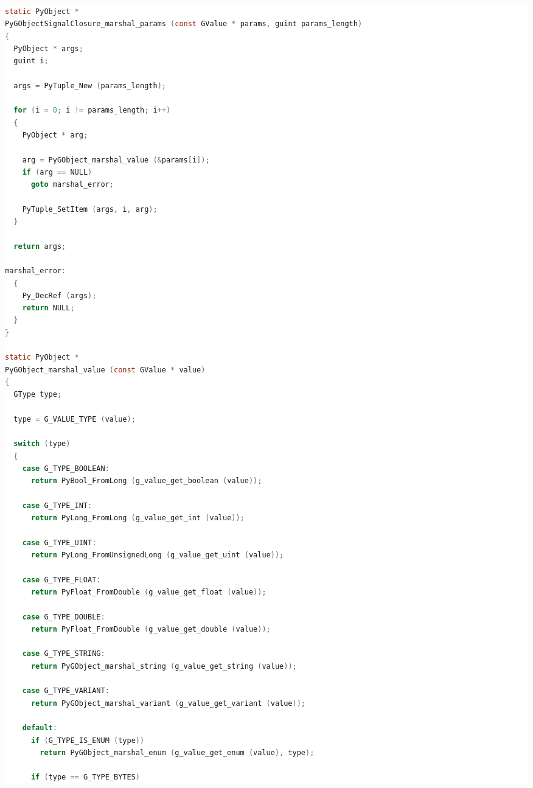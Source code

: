 ```c
static PyObject *
PyGObjectSignalClosure_marshal_params (const GValue * params, guint params_length)
{
  PyObject * args;
  guint i;

  args = PyTuple_New (params_length);

  for (i = 0; i != params_length; i++)
  {
    PyObject * arg;

    arg = PyGObject_marshal_value (&params[i]);
    if (arg == NULL)
      goto marshal_error;

    PyTuple_SetItem (args, i, arg);
  }

  return args;

marshal_error:
  {
    Py_DecRef (args);
    return NULL;
  }
}

static PyObject *
PyGObject_marshal_value (const GValue * value)
{
  GType type;

  type = G_VALUE_TYPE (value);

  switch (type)
  {
    case G_TYPE_BOOLEAN:
      return PyBool_FromLong (g_value_get_boolean (value));

    case G_TYPE_INT:
      return PyLong_FromLong (g_value_get_int (value));

    case G_TYPE_UINT:
      return PyLong_FromUnsignedLong (g_value_get_uint (value));

    case G_TYPE_FLOAT:
      return PyFloat_FromDouble (g_value_get_float (value));

    case G_TYPE_DOUBLE:
      return PyFloat_FromDouble (g_value_get_double (value));

    case G_TYPE_STRING:
      return PyGObject_marshal_string (g_value_get_string (value));

    case G_TYPE_VARIANT:
      return PyGObject_marshal_variant (g_value_get_variant (value));

    default:
      if (G_TYPE_IS_ENUM (type))
        return PyGObject_marshal_enum (g_value_get_enum (value), type);

      if (type == G_TYPE_BYTES)
```